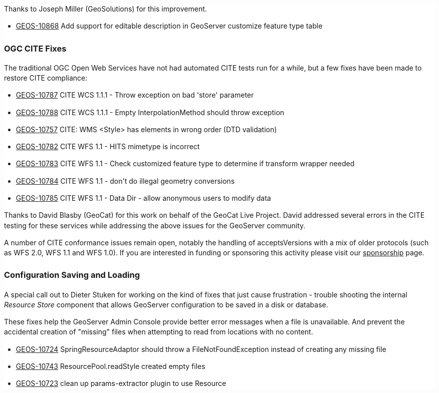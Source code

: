 Thanks to Joseph Miller (GeoSolutions) for this improvement.

* [GEOS-10868](https://osgeo-org.atlassian.net/browse/GEOS-10868) Add support for editable description in GeoServer customize feature type table

### OGC CITE Fixes

The traditional OGC Open Web Services have not had automated CITE tests run for a while, but a few fixes have been made to restore CITE compliance:

* [GEOS-10787](https://osgeo-org.atlassian.net/browse/GEOS-10787) CITE WCS 1.1.1 - Throw exception on bad 'store' parameter

* [GEOS-10788](https://osgeo-org.atlassian.net/browse/GEOS-10788) CITE WCS 1.1.1 - Empty InterpolationMethod should throw exception

* [GEOS-10757](https://osgeo-org.atlassian.net/browse/GEOS-10757) CITE: WMS &lt;Style&gt; has elements in wrong order (DTD validation)

* [GEOS-10782](https://osgeo-org.atlassian.net/browse/GEOS-10782) CITE WFS 1.1 - HITS mimetype is incorrect

* [GEOS-10783](https://osgeo-org.atlassian.net/browse/GEOS-10783) CITE WFS 1.1 - Check customized feature type to determine if transform wrapper needed

* [GEOS-10784](https://osgeo-org.atlassian.net/browse/GEOS-10784) CITE WFS 1.1 - don't do illegal geometry conversions

* [GEOS-10785](https://osgeo-org.atlassian.net/browse/GEOS-10785) CITE WFS 1.1 - Data Dir - allow anonymous users to modify data

Thanks to David Blasby (GeoCat) for this work on behalf of the GeoCat Live Project. David addressed several errors in the CITE testing for these services while addressing the above issues for the GeoServer community.

A number of CITE conformance issues remain open, notably the handling of acceptsVersions with a mix of older protocols (such as WFS 2.0, WFS 1.1 and WFS 1.0). If you are interested in funding or sponsoring this activity please visit our [sponsorship](https://github.com/geoserver/geoserver/wiki/Sponsor) page.

### Configuration Saving and Loading

A special call out to Dieter Stuken for working on the kind of fixes that just cause frustration - trouble shooting the internal *Resource Store* component that allows GeoServer configuration to be saved in a disk or database.

These fixes help the GeoServer Admin Console provide better error messages when a file is unavailable. And prevent the accidental creation of "missing" files when attempting to read from locations with no content.

* [GEOS-10724](https://osgeo-org.atlassian.net/browse/GEOS-10724) SpringResourceAdaptor should throw a FileNotFoundException instead of creating any missing file

* [GEOS-10743](https://osgeo-org.atlassian.net/browse/GEOS-10743) ResourcePool.readStyle created empty files

* [GEOS-10723](https://osgeo-org.atlassian.net/browse/GEOS-10723) clean up params-extractor plugin to use Resource
